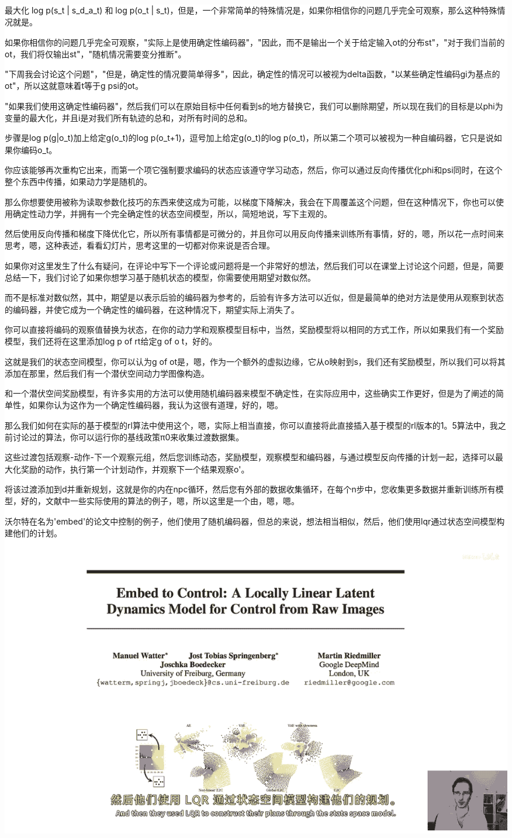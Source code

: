 最大化 log p(s_t | s_d_a_t) 和 log p(o_t | s_t)，但是，一个非常简单的特殊情况是，如果你相信你的问题几乎完全可观察，那么这种特殊情况就是。

如果你相信你的问题几乎完全可观察，"实际上是使用确定性编码器"，"因此，而不是输出一个关于给定输入ot的分布st"，"对于我们当前的ot，我们将仅输出st"，"随机情况需要变分推断"。

"下周我会讨论这个问题"，"但是，确定性的情况要简单得多"，因此，确定性的情况可以被视为delta函数，"以某些确定性编码gi为基点的ot"，所以这就意味着t等于g psi的ot。

"如果我们使用这确定性编码器"，然后我们可以在原始目标中任何看到s的地方替换它，我们可以删除期望，所以现在我们的目标是以phi为变量的最大化，并且i是对我们所有轨迹的总和，对所有时间的总和。

步骤是log p(g|o_t)加上给定g(o_t)的log p(o_t+1)，逗号加上给定g(o_t)的log p(o_t)，所以第二个项可以被视为一种自编码器，它只是说如果你编码o_t。

你应该能够再次重构它出来，而第一个项它强制要求编码的状态应该遵守学习动态，然后，你可以通过反向传播优化phi和psi同时，在这个整个东西中传播，如果动力学是随机的。

那么你想要使用被称为读取参数化技巧的东西来使这成为可能，以梯度下降解决，我会在下周覆盖这个问题，但在这种情况下，你也可以使用确定性动力学，并拥有一个完全确定性的状态空间模型，所以，简短地说，写下主观的。

然后使用反向传播和梯度下降优化它，所以所有事情都是可微分的，并且你可以用反向传播来训练所有事情，好的，嗯，所以花一点时间来思考，嗯，这种表述，看看幻灯片，思考这里的一切都对你来说是否合理。

如果你对这里发生了什么有疑问，在评论中写下一个评论或问题将是一个非常好的想法，然后我们可以在课堂上讨论这个问题，但是，简要总结一下，我们讨论了如果你想学习基于随机状态的模型，你需要使用期望对数似然。

而不是标准对数似然，其中，期望是以表示后验的编码器为参考的，后验有许多方法可以近似，但是最简单的绝对方法是使用从观察到状态的编码器，并使它成为一个确定性的编码器，在这种情况下，期望实际上消失了。

你可以直接将编码的观察值替换为状态，在你的动力学和观察模型目标中，当然，奖励模型将以相同的方式工作，所以如果我们有一个奖励模型，我们还将在这里添加log p of rt给定g of o t，好的。

这就是我们的状态空间模型，你可以认为g of ot是，嗯，作为一个额外的虚拟边缘，它从o映射到s，我们还有奖励模型，所以我们可以将其添加在那里，然后我们有一个潜伏空间动力学图像构造。

和一个潜伏空间奖励模型，有许多实用的方法可以使用随机编码器来模型不确定性，在实际应用中，这些确实工作更好，但是为了阐述的简单性，如果你认为这作为一个确定性编码器，我认为这很有道理，好的，嗯。

那么我们如何在实际的基于模型的rl算法中使用这个，嗯，实际上相当直接，你可以直接将此直接插入基于模型的rl版本的1。5算法中，我之前讨论过的算法，你可以运行你的基线政策π0来收集过渡数据集。

这些过渡包括观察-动作-下一个观察元组，然后您训练动态，奖励模型，观察模型和编码器，与通过模型反向传播的计划一起，选择可以最大化奖励的动作，执行第一个计划动作，并观察下一个结果观察o'。

将该过渡添加到d并重新规划，这就是你的内在npc循环，然后您有外部的数据收集循环，在每个n步中，您收集更多数据并重新训练所有模型，好的，文献中一些实际使用的算法的例子，嗯，所以这里是一个由，嗯，嗯。

沃尔特在名为'embed'的论文中控制的例子，他们使用了随机编码器，但总的来说，想法相当相似，然后，他们使用lqr通过状态空间模型构建他们的计划。



![](img/35bd9567ff1f1a8ff1648dfb9fd6d075_1.png)
